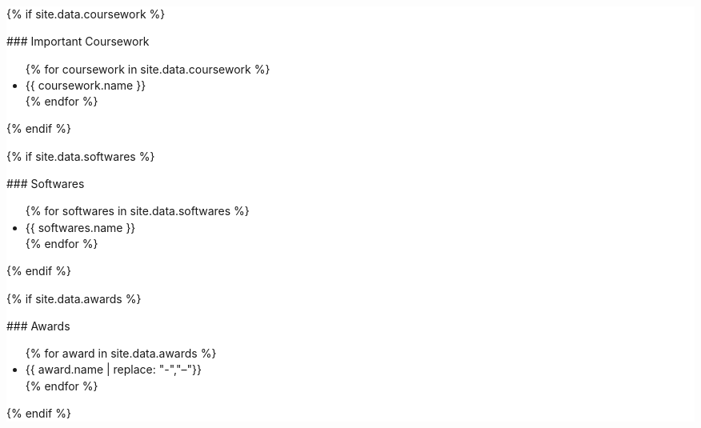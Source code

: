 {% if site.data.coursework %}
<div class="jumbotron">
### Important Coursework
<ul>
{% for coursework in site.data.coursework %}
 <li> {{ coursework.name }} </li>
{% endfor %}
</ul>
</div>
{% endif %}

{% if site.data.softwares %}
<div class="jumbotron">
### Softwares
<ul>
{% for softwares in site.data.softwares %}
 <li> {{ softwares.name }} </li>
{% endfor %}
</ul>
</div>
{% endif %}

{% if site.data.awards %}
<div class="jumbotron">
### Awards
<ul>
{% for award in site.data.awards %}
 <li> {{ award.name | replace: "-","&#8211;"}} </li>
{% endfor %}
</ul>
</div>
{% endif %}